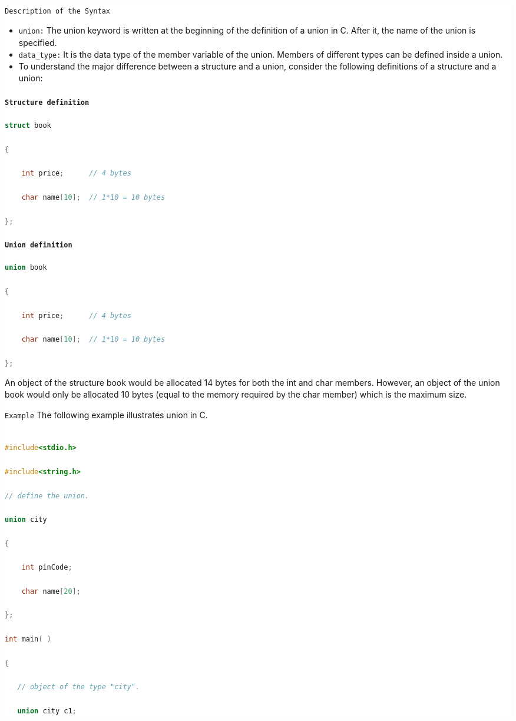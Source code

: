 `Description of the Syntax`
- `union:` The union keyword is written at the beginning of the definition of a union in C. After it,  the name of the union is specified.
- `data_type:` It is the data type of the member variable of the union. Members of different types can be defined inside a union.
- To understand the major difference between a structure and a union, consider the following definitions of a structure and a union:

#### `Structure definition`
```c
struct book      

{  

    int price;      // 4 bytes

    char name[10];  // 1*10 = 10 bytes    

};  
```
#### `Union definition`

```c
union book      

{  

    int price;      // 4 bytes

    char name[10];  // 1*10 = 10 bytes    

};
```
An object of the structure book would be allocated 14 bytes for both the int and char members. However, an object of the union book would only be allocated 10 bytes (equal to the memory required by the char member) which is the maximum size.

`Example`
The following example illustrates union in C.
```c

#include<stdio.h>

#include<string.h>

// define the union. 

union city

{

    int pinCode;

    char name[20];

}; 

int main( )

{  

   // object of the type "city".

   union city c1; 

```